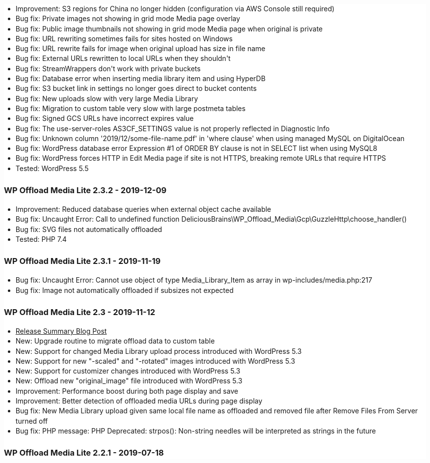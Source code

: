 * Improvement: S3 regions for China no longer hidden (configuration via AWS Console still required)
* Bug fix: Private images not showing in grid mode Media page overlay
* Bug fix: Public image thumbnails not showing in grid mode Media page when original is private
* Bug fix: URL rewriting sometimes fails for sites hosted on Windows
* Bug fix: URL rewrite fails for image when original upload has size in file name
* Bug fix: External URLs rewritten to local URLs when they shouldn't
* Bug fix: StreamWrappers don't work with private buckets
* Bug fix: Database error when inserting media library item and using HyperDB
* Bug fix: S3 bucket link in settings no longer goes direct to bucket contents
* Bug fix: New uploads slow with very large Media Library
* Bug fix: Migration to custom table very slow with large postmeta tables
* Bug fix: Signed GCS URLs have incorrect expires value
* Bug fix: The use-server-roles AS3CF_SETTINGS value is not properly reflected in Diagnostic Info
* Bug fix: Unknown column '2019/12/some-file-name.pdf' in 'where clause' when using managed MySQL on DigitalOcean
* Bug fix: WordPress database error Expression #1 of ORDER BY clause is not in SELECT list when using MySQL8
* Bug fix: WordPress forces HTTP in Edit Media page if site is not HTTPS, breaking remote URLs that require HTTPS
* Tested: WordPress 5.5

### WP Offload Media Lite 2.3.2 - 2019-12-09

* Improvement: Reduced database queries when external object cache available
* Bug fix: Uncaught Error: Call to undefined function DeliciousBrains\WP_Offload_Media\Gcp\GuzzleHttp\choose_handler()
* Bug fix: SVG files not automatically offloaded
* Tested: PHP 7.4

### WP Offload Media Lite 2.3.1 - 2019-11-19

* Bug fix: Uncaught Error: Cannot use object of type Media_Library_Item as array in wp-includes/media.php:217
* Bug fix: Image not automatically offloaded if subsizes not expected

### WP Offload Media Lite 2.3 - 2019-11-12

* [Release Summary Blog Post](https://deliciousbrains.com/wp-offload-media-2-3-released/?utm_campaign=changelogs&utm_source=wordpress.org&utm_medium=free%2Bplugin%2Blisting)
* New: Upgrade routine to migrate offload data to custom table
* New: Support for changed Media Library upload process introduced with WordPress 5.3
* New: Support for new "-scaled" and "-rotated" images introduced with WordPress 5.3
* New: Support for customizer changes introduced with WordPress 5.3
* New: Offload new "original_image" file introduced with WordPress 5.3
* Improvement: Performance boost during both page display and save
* Improvement: Better detection of offloaded media URLs during page display
* Bug fix: New Media Library upload given same local file name as offloaded and removed file after Remove Files From Server turned off
* Bug fix: PHP message: PHP Deprecated: strpos(): Non-string needles will be interpreted as strings in the future

### WP Offload Media Lite 2.2.1 - 2019-07-18
